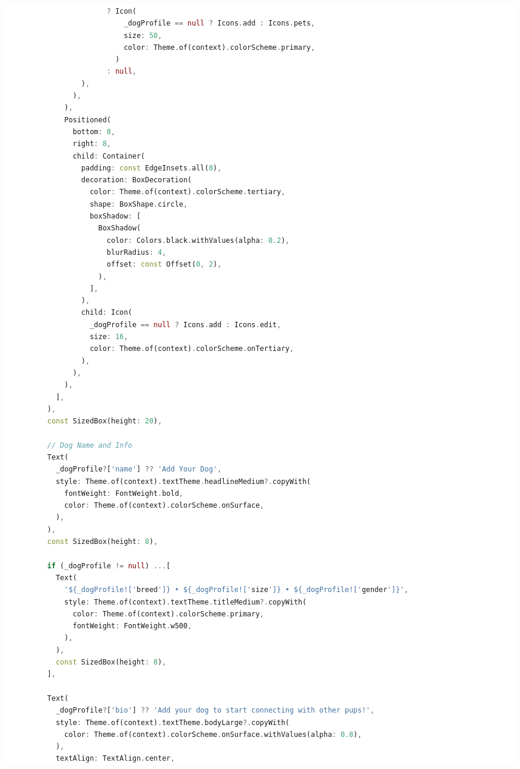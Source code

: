 ```dart
                        ? Icon(
                            _dogProfile == null ? Icons.add : Icons.pets,
                            size: 50,
                            color: Theme.of(context).colorScheme.primary,
                          )
                        : null,
                  ),
                ),
              ),
              Positioned(
                bottom: 8,
                right: 8,
                child: Container(
                  padding: const EdgeInsets.all(8),
                  decoration: BoxDecoration(
                    color: Theme.of(context).colorScheme.tertiary,
                    shape: BoxShape.circle,
                    boxShadow: [
                      BoxShadow(
                        color: Colors.black.withValues(alpha: 0.2),
                        blurRadius: 4,
                        offset: const Offset(0, 2),
                      ),
                    ],
                  ),
                  child: Icon(
                    _dogProfile == null ? Icons.add : Icons.edit,
                    size: 16,
                    color: Theme.of(context).colorScheme.onTertiary,
                  ),
                ),
              ),
            ],
          ),
          const SizedBox(height: 20),
          
          // Dog Name and Info
          Text(
            _dogProfile?['name'] ?? 'Add Your Dog',
            style: Theme.of(context).textTheme.headlineMedium?.copyWith(
              fontWeight: FontWeight.bold,
              color: Theme.of(context).colorScheme.onSurface,
            ),
          ),
          const SizedBox(height: 8),
          
          if (_dogProfile != null) ...[
            Text(
              '${_dogProfile!['breed']} • ${_dogProfile!['size']} • ${_dogProfile!['gender']}',
              style: Theme.of(context).textTheme.titleMedium?.copyWith(
                color: Theme.of(context).colorScheme.primary,
                fontWeight: FontWeight.w500,
              ),
            ),
            const SizedBox(height: 8),
          ],
          
          Text(
            _dogProfile?['bio'] ?? 'Add your dog to start connecting with other pups!',
            style: Theme.of(context).textTheme.bodyLarge?.copyWith(
              color: Theme.of(context).colorScheme.onSurface.withValues(alpha: 0.8),
            ),
            textAlign: TextAlign.center,
```